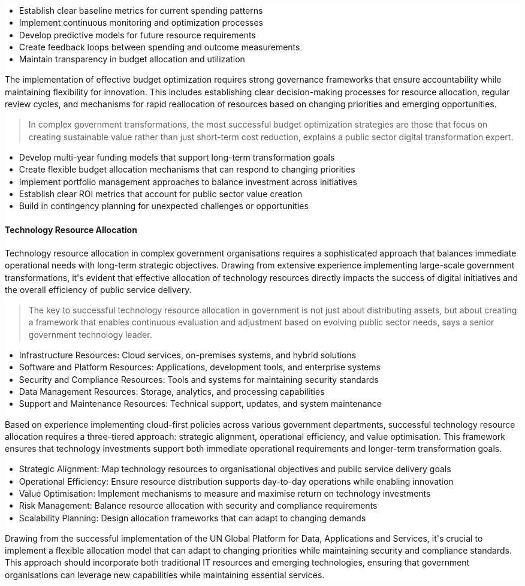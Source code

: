 - Establish clear baseline metrics for current spending patterns
- Implement continuous monitoring and optimization processes
- Develop predictive models for future resource requirements
- Create feedback loops between spending and outcome measurements
- Maintain transparency in budget allocation and utilization

The implementation of effective budget optimization requires strong governance frameworks that ensure accountability while maintaining flexibility for innovation. This includes establishing clear decision-making processes for resource allocation, regular review cycles, and mechanisms for rapid reallocation of resources based on changing priorities and emerging opportunities.

> In complex government transformations, the most successful budget optimization strategies are those that focus on creating sustainable value rather than just short-term cost reduction, explains a public sector digital transformation expert.

- Develop multi-year funding models that support long-term transformation goals
- Create flexible budget allocation mechanisms that can respond to changing priorities
- Implement portfolio management approaches to balance investment across initiatives
- Establish clear ROI metrics that account for public sector value creation
- Build in contingency planning for unexpected challenges or opportunities



#### <a id="technology-resource-allocation"></a>Technology Resource Allocation

Technology resource allocation in complex government organisations requires a sophisticated approach that balances immediate operational needs with long-term strategic objectives. Drawing from extensive experience implementing large-scale government transformations, it's evident that effective allocation of technology resources directly impacts the success of digital initiatives and the overall efficiency of public service delivery.

> The key to successful technology resource allocation in government is not just about distributing assets, but about creating a framework that enables continuous evaluation and adjustment based on evolving public sector needs, says a senior government technology leader.

- Infrastructure Resources: Cloud services, on-premises systems, and hybrid solutions
- Software and Platform Resources: Applications, development tools, and enterprise systems
- Security and Compliance Resources: Tools and systems for maintaining security standards
- Data Management Resources: Storage, analytics, and processing capabilities
- Support and Maintenance Resources: Technical support, updates, and system maintenance

Based on experience implementing cloud-first policies across various government departments, successful technology resource allocation requires a three-tiered approach: strategic alignment, operational efficiency, and value optimisation. This framework ensures that technology investments support both immediate operational requirements and longer-term transformation goals.

- Strategic Alignment: Map technology resources to organisational objectives and public service delivery goals
- Operational Efficiency: Ensure resource distribution supports day-to-day operations while enabling innovation
- Value Optimisation: Implement mechanisms to measure and maximise return on technology investments
- Risk Management: Balance resource allocation with security and compliance requirements
- Scalability Planning: Design allocation frameworks that can adapt to changing demands

Drawing from the successful implementation of the UN Global Platform for Data, Applications and Services, it's crucial to implement a flexible allocation model that can adapt to changing priorities while maintaining security and compliance standards. This approach should incorporate both traditional IT resources and emerging technologies, ensuring that government organisations can leverage new capabilities while maintaining essential services.
